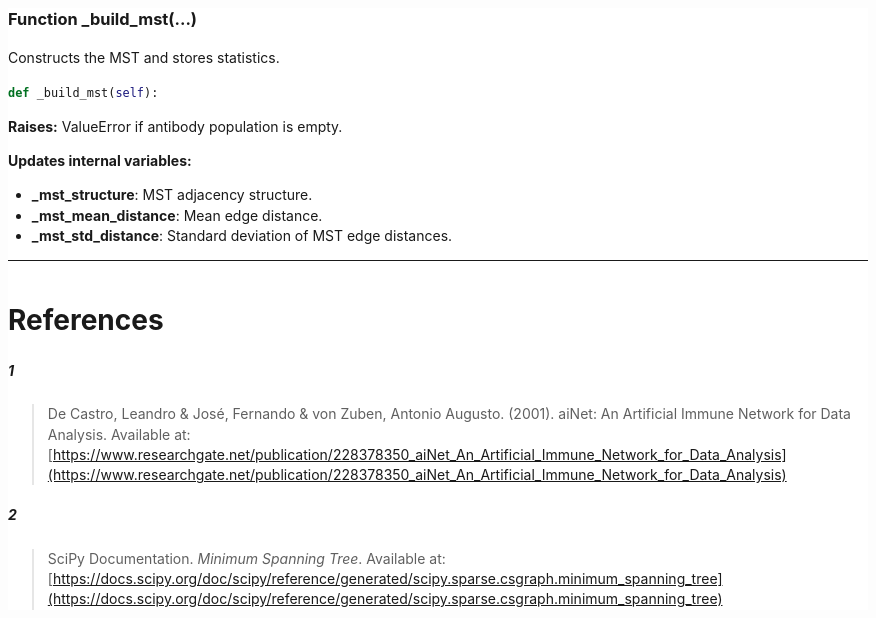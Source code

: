 
### Function _build_mst(...)

Constructs the MST and stores statistics.

```python
def _build_mst(self):
```

**Raises:** ValueError if antibody population is empty.

**Updates internal variables:**

* **_mst_structure**: MST adjacency structure.
* **_mst_mean_distance**: Mean edge distance.
* **_mst_std_distance**: Standard deviation of MST edge distances.

---

# References

#####  1
> De Castro, Leandro & José, Fernando & von Zuben, Antonio Augusto. (2001). aiNet: An Artificial Immune Network for Data Analysis.
>    Available at: [https://www.researchgate.net/publication/228378350_aiNet_An_Artificial_Immune_Network_for_Data_Analysis](https://www.researchgate.net/publication/228378350_aiNet_An_Artificial_Immune_Network_for_Data_Analysis)

##### 2
> SciPy Documentation. *Minimum Spanning Tree*.
>    Available at: [https://docs.scipy.org/doc/scipy/reference/generated/scipy.sparse.csgraph.minimum_spanning_tree](https://docs.scipy.org/doc/scipy/reference/generated/scipy.sparse.csgraph.minimum_spanning_tree)